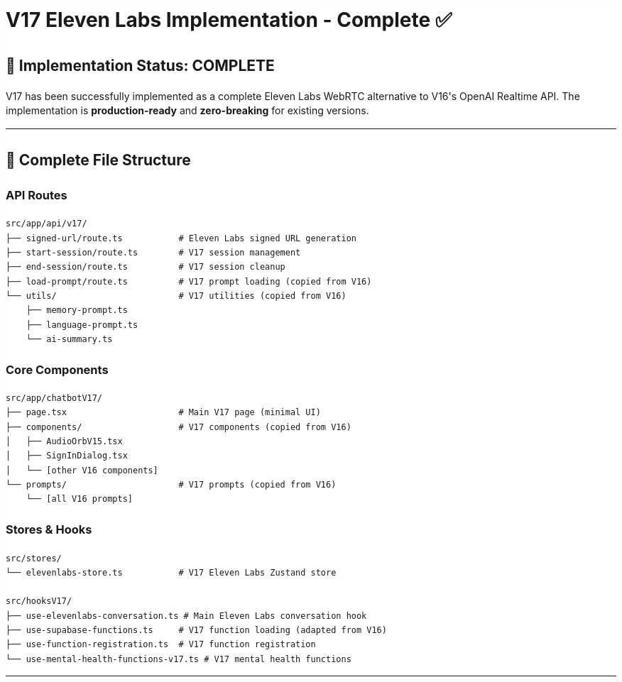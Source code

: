 # V17 Eleven Labs Implementation - Complete ✅

## 🎯 **Implementation Status: COMPLETE**

V17 has been successfully implemented as a complete Eleven Labs WebRTC alternative to V16's OpenAI Realtime API. The implementation is **production-ready** and **zero-breaking** for existing versions.

---

## 📁 **Complete File Structure**

### **API Routes**
```
src/app/api/v17/
├── signed-url/route.ts           # Eleven Labs signed URL generation
├── start-session/route.ts        # V17 session management
├── end-session/route.ts          # V17 session cleanup
├── load-prompt/route.ts          # V17 prompt loading (copied from V16)
└── utils/                        # V17 utilities (copied from V16)
    ├── memory-prompt.ts
    ├── language-prompt.ts
    └── ai-summary.ts
```

### **Core Components**
```
src/app/chatbotV17/
├── page.tsx                      # Main V17 page (minimal UI)
├── components/                   # V17 components (copied from V16)
│   ├── AudioOrbV15.tsx
│   ├── SignInDialog.tsx
│   └── [other V16 components]
└── prompts/                      # V17 prompts (copied from V16)
    └── [all V16 prompts]
```

### **Stores & Hooks**
```
src/stores/
└── elevenlabs-store.ts           # V17 Eleven Labs Zustand store

src/hooksV17/
├── use-elevenlabs-conversation.ts # Main Eleven Labs conversation hook
├── use-supabase-functions.ts     # V17 function loading (adapted from V16)
├── use-function-registration.ts  # V17 function registration
└── use-mental-health-functions-v17.ts # V17 mental health functions
```

---
